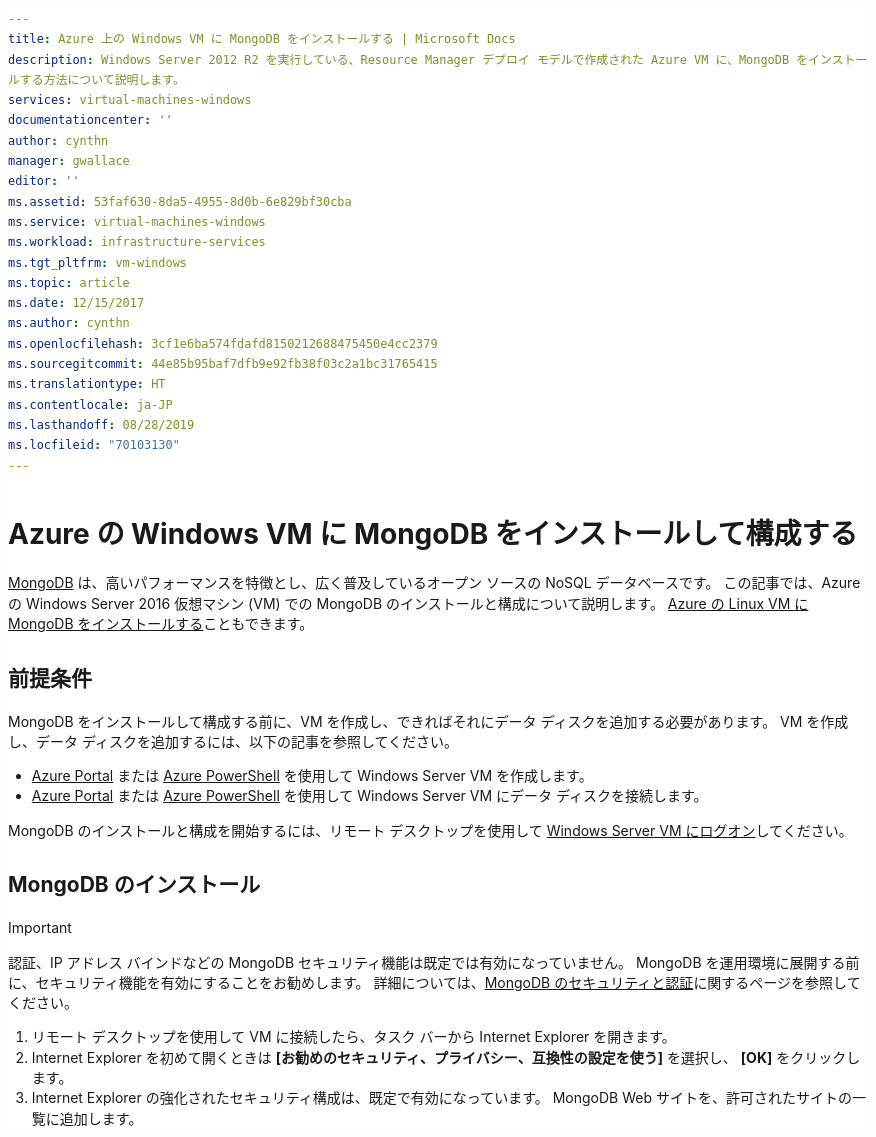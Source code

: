 ```yaml
---
title: Azure 上の Windows VM に MongoDB をインストールする | Microsoft Docs
description: Windows Server 2012 R2 を実行している、Resource Manager デプロイ モデルで作成された Azure VM に、MongoDB をインストールする方法について説明します。
services: virtual-machines-windows
documentationcenter: ''
author: cynthn
manager: gwallace
editor: ''
ms.assetid: 53faf630-8da5-4955-8d0b-6e829bf30cba
ms.service: virtual-machines-windows
ms.workload: infrastructure-services
ms.tgt_pltfrm: vm-windows
ms.topic: article
ms.date: 12/15/2017
ms.author: cynthn
ms.openlocfilehash: 3cf1e6ba574fdafd8150212688475450e4cc2379
ms.sourcegitcommit: 44e85b95baf7dfb9e92fb38f03c2a1bc31765415
ms.translationtype: HT
ms.contentlocale: ja-JP
ms.lasthandoff: 08/28/2019
ms.locfileid: "70103130"
---
```

# <a name="install-and-configure-mongodb-on-a-windows-vm-in-azure"></a>Azure の Windows VM に MongoDB をインストールして構成する
[MongoDB](https://www.mongodb.org) は、高いパフォーマンスを特徴とし、広く普及しているオープン ソースの NoSQL データベースです。 この記事では、Azure の Windows Server 2016 仮想マシン (VM) での MongoDB のインストールと構成について説明します。 [Azure の Linux VM に MongoDB をインストールする](../linux/install-mongodb.md)こともできます。

## <a name="prerequisites"></a>前提条件
MongoDB をインストールして構成する前に、VM を作成し、できればそれにデータ ディスクを追加する必要があります。 VM を作成し、データ ディスクを追加するには、以下の記事を参照してください。

* [Azure Portal](quick-create-portal.md) または [Azure PowerShell](quick-create-powershell.md) を使用して Windows Server VM を作成します。
* [Azure Portal](attach-managed-disk-portal.md) または [Azure PowerShell](attach-disk-ps.md) を使用して Windows Server VM にデータ ディスクを接続します。

MongoDB のインストールと構成を開始するには、リモート デスクトップを使用して [Windows Server VM にログオン](connect-logon.md)してください。

## <a name="install-mongodb"></a>MongoDB のインストール
> [!IMPORTANT]
> 認証、IP アドレス バインドなどの MongoDB セキュリティ機能は既定では有効になっていません。 MongoDB を運用環境に展開する前に、セキュリティ機能を有効にすることをお勧めします。 詳細については、[MongoDB のセキュリティと認証](https://www.mongodb.org/display/DOCS/Security+and+Authentication)に関するページを参照してください。


1. リモート デスクトップを使用して VM に接続したら、タスク バーから Internet Explorer を開きます。
2. Internet Explorer を初めて開くときは **[お勧めのセキュリティ、プライバシー、互換性の設定を使う]** を選択し、 **[OK]** をクリックします。
3. Internet Explorer の強化されたセキュリティ構成は、既定で有効になっています。 MongoDB Web サイトを、許可されたサイトの一覧に追加します。
   